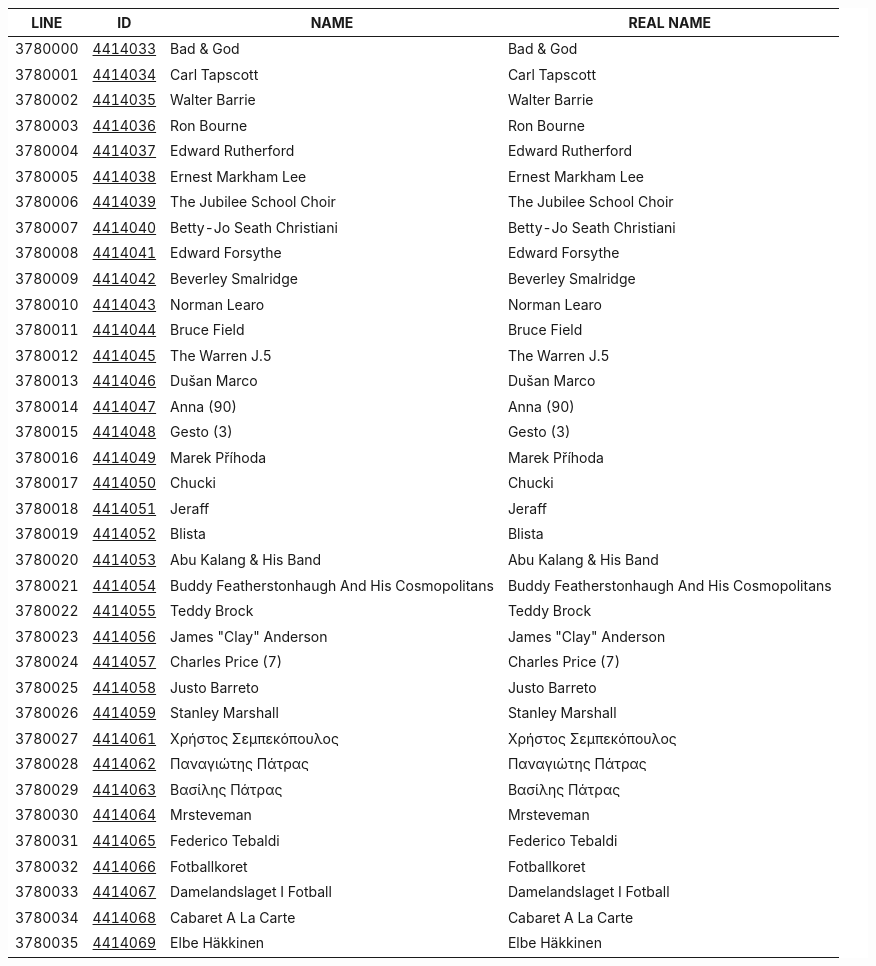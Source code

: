 | LINE   | ID        | NAME      | REAL NAME  |
| ------ | --------- | --------- | ---------- |
| 3780000 | [4414033](https://www.discogs.com/artist/4414033) | Bad & God | Bad & God |
| 3780001 | [4414034](https://www.discogs.com/artist/4414034) | Carl Tapscott | Carl Tapscott |
| 3780002 | [4414035](https://www.discogs.com/artist/4414035) | Walter Barrie | Walter Barrie |
| 3780003 | [4414036](https://www.discogs.com/artist/4414036) | Ron Bourne | Ron Bourne |
| 3780004 | [4414037](https://www.discogs.com/artist/4414037) | Edward Rutherford | Edward Rutherford |
| 3780005 | [4414038](https://www.discogs.com/artist/4414038) | Ernest Markham Lee | Ernest Markham Lee |
| 3780006 | [4414039](https://www.discogs.com/artist/4414039) | The Jubilee School Choir | The Jubilee School Choir |
| 3780007 | [4414040](https://www.discogs.com/artist/4414040) | Betty-Jo Seath Christiani | Betty-Jo Seath Christiani |
| 3780008 | [4414041](https://www.discogs.com/artist/4414041) | Edward Forsythe | Edward Forsythe |
| 3780009 | [4414042](https://www.discogs.com/artist/4414042) | Beverley Smalridge | Beverley Smalridge |
| 3780010 | [4414043](https://www.discogs.com/artist/4414043) | Norman Learo | Norman Learo |
| 3780011 | [4414044](https://www.discogs.com/artist/4414044) | Bruce Field | Bruce Field |
| 3780012 | [4414045](https://www.discogs.com/artist/4414045) | The Warren J.5 | The Warren J.5 |
| 3780013 | [4414046](https://www.discogs.com/artist/4414046) | Dušan Marco | Dušan Marco |
| 3780014 | [4414047](https://www.discogs.com/artist/4414047) | Anna (90) | Anna (90) |
| 3780015 | [4414048](https://www.discogs.com/artist/4414048) | Gesto (3) | Gesto (3) |
| 3780016 | [4414049](https://www.discogs.com/artist/4414049) | Marek Příhoda | Marek Příhoda |
| 3780017 | [4414050](https://www.discogs.com/artist/4414050) | Chucki | Chucki |
| 3780018 | [4414051](https://www.discogs.com/artist/4414051) | Jeraff | Jeraff |
| 3780019 | [4414052](https://www.discogs.com/artist/4414052) | Blista | Blista |
| 3780020 | [4414053](https://www.discogs.com/artist/4414053) | Abu Kalang & His Band | Abu Kalang & His Band |
| 3780021 | [4414054](https://www.discogs.com/artist/4414054) | Buddy Featherstonhaugh And His Cosmopolitans | Buddy Featherstonhaugh And His Cosmopolitans |
| 3780022 | [4414055](https://www.discogs.com/artist/4414055) | Teddy Brock | Teddy Brock |
| 3780023 | [4414056](https://www.discogs.com/artist/4414056) | James "Clay" Anderson | James "Clay" Anderson |
| 3780024 | [4414057](https://www.discogs.com/artist/4414057) | Charles Price (7) | Charles Price (7) |
| 3780025 | [4414058](https://www.discogs.com/artist/4414058) | Justo Barreto | Justo Barreto |
| 3780026 | [4414059](https://www.discogs.com/artist/4414059) | Stanley Marshall | Stanley Marshall |
| 3780027 | [4414061](https://www.discogs.com/artist/4414061) | Χρήστος Σεμπεκόπουλος | Χρήστος Σεμπεκόπουλος |
| 3780028 | [4414062](https://www.discogs.com/artist/4414062) | Παναγιώτης Πάτρας | Παναγιώτης Πάτρας |
| 3780029 | [4414063](https://www.discogs.com/artist/4414063) | Βασίλης Πάτρας | Βασίλης Πάτρας |
| 3780030 | [4414064](https://www.discogs.com/artist/4414064) | Mrsteveman | Mrsteveman |
| 3780031 | [4414065](https://www.discogs.com/artist/4414065) | Federico Tebaldi | Federico Tebaldi |
| 3780032 | [4414066](https://www.discogs.com/artist/4414066) | Fotballkoret | Fotballkoret |
| 3780033 | [4414067](https://www.discogs.com/artist/4414067) | Damelandslaget I Fotball | Damelandslaget I Fotball |
| 3780034 | [4414068](https://www.discogs.com/artist/4414068) | Cabaret A La Carte | Cabaret A La Carte |
| 3780035 | [4414069](https://www.discogs.com/artist/4414069) | Elbe Häkkinen | Elbe Häkkinen |